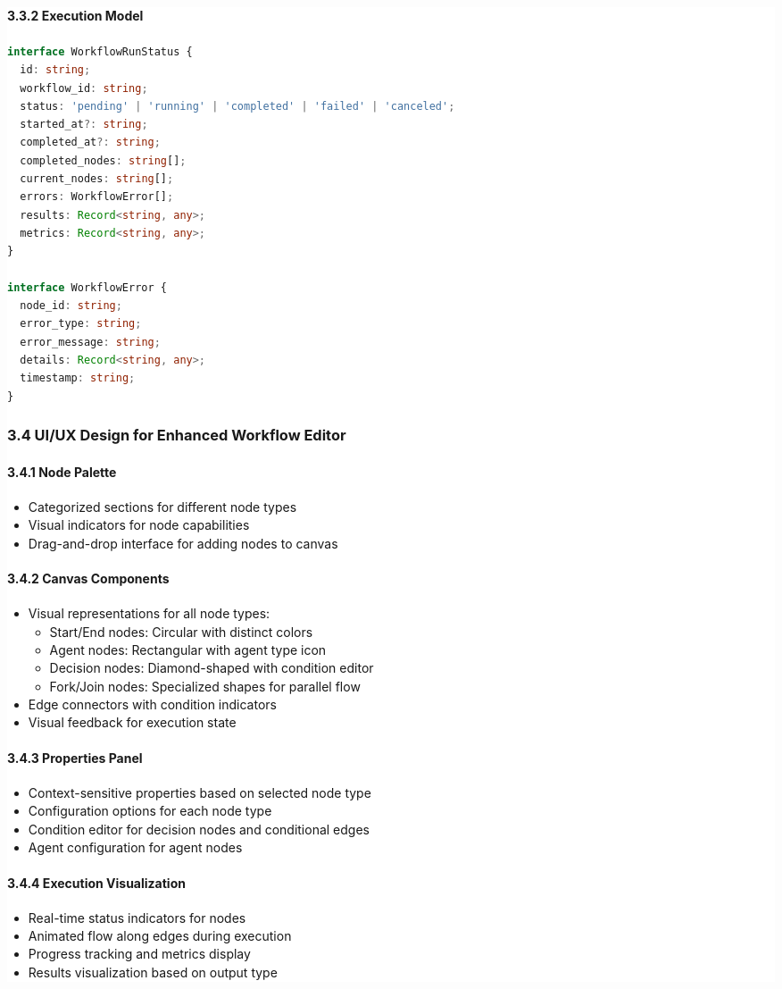 #### 3.3.2 Execution Model

```typescript
interface WorkflowRunStatus {
  id: string;
  workflow_id: string;
  status: 'pending' | 'running' | 'completed' | 'failed' | 'canceled';
  started_at?: string;
  completed_at?: string;
  completed_nodes: string[];
  current_nodes: string[];
  errors: WorkflowError[];
  results: Record<string, any>;
  metrics: Record<string, any>;
}

interface WorkflowError {
  node_id: string;
  error_type: string;
  error_message: string;
  details: Record<string, any>;
  timestamp: string;
}
```

### 3.4 UI/UX Design for Enhanced Workflow Editor

#### 3.4.1 Node Palette
- Categorized sections for different node types
- Visual indicators for node capabilities
- Drag-and-drop interface for adding nodes to canvas

#### 3.4.2 Canvas Components
- Visual representations for all node types:
  - Start/End nodes: Circular with distinct colors
  - Agent nodes: Rectangular with agent type icon
  - Decision nodes: Diamond-shaped with condition editor
  - Fork/Join nodes: Specialized shapes for parallel flow
- Edge connectors with condition indicators
- Visual feedback for execution state

#### 3.4.3 Properties Panel
- Context-sensitive properties based on selected node type
- Configuration options for each node type
- Condition editor for decision nodes and conditional edges
- Agent configuration for agent nodes

#### 3.4.4 Execution Visualization
- Real-time status indicators for nodes
- Animated flow along edges during execution
- Progress tracking and metrics display
- Results visualization based on output type

